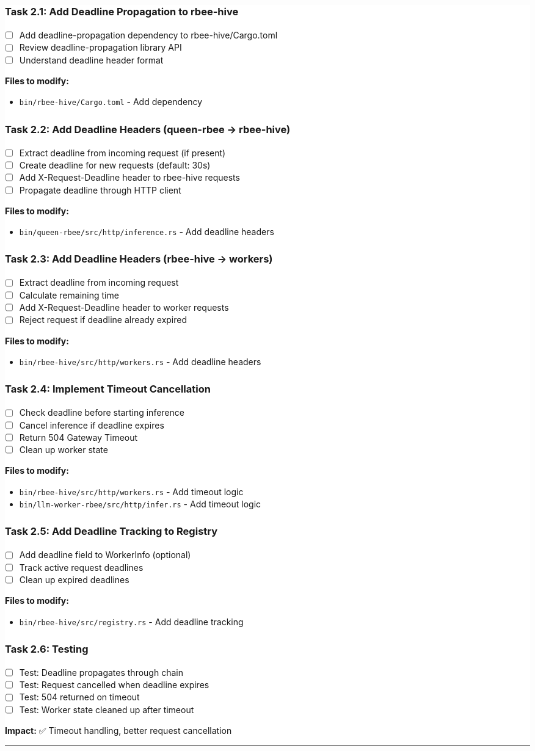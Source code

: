 ### Task 2.1: Add Deadline Propagation to rbee-hive
- [ ] Add deadline-propagation dependency to rbee-hive/Cargo.toml
- [ ] Review deadline-propagation library API
- [ ] Understand deadline header format

**Files to modify:**
- `bin/rbee-hive/Cargo.toml` - Add dependency

### Task 2.2: Add Deadline Headers (queen-rbee → rbee-hive)
- [ ] Extract deadline from incoming request (if present)
- [ ] Create deadline for new requests (default: 30s)
- [ ] Add X-Request-Deadline header to rbee-hive requests
- [ ] Propagate deadline through HTTP client

**Files to modify:**
- `bin/queen-rbee/src/http/inference.rs` - Add deadline headers

### Task 2.3: Add Deadline Headers (rbee-hive → workers)
- [ ] Extract deadline from incoming request
- [ ] Calculate remaining time
- [ ] Add X-Request-Deadline header to worker requests
- [ ] Reject request if deadline already expired

**Files to modify:**
- `bin/rbee-hive/src/http/workers.rs` - Add deadline headers

### Task 2.4: Implement Timeout Cancellation
- [ ] Check deadline before starting inference
- [ ] Cancel inference if deadline expires
- [ ] Return 504 Gateway Timeout
- [ ] Clean up worker state

**Files to modify:**
- `bin/rbee-hive/src/http/workers.rs` - Add timeout logic
- `bin/llm-worker-rbee/src/http/infer.rs` - Add timeout logic

### Task 2.5: Add Deadline Tracking to Registry
- [ ] Add deadline field to WorkerInfo (optional)
- [ ] Track active request deadlines
- [ ] Clean up expired deadlines

**Files to modify:**
- `bin/rbee-hive/src/registry.rs` - Add deadline tracking

### Task 2.6: Testing
- [ ] Test: Deadline propagates through chain
- [ ] Test: Request cancelled when deadline expires
- [ ] Test: 504 returned on timeout
- [ ] Test: Worker state cleaned up after timeout

**Impact:** ✅ Timeout handling, better request cancellation

---